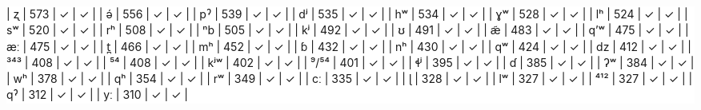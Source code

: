 | ʐ | 573 | ✓ | ✓ |
| ə́ | 556 | ✓ | ✓ |
| pˀ | 539 | ✓ | ✓ |
| dʲ | 535 | ✓ | ✓ |
| hʷ | 534 | ✓ | ✓ |
| ɣʷ | 528 | ✓ | ✓ |
| lʰ | 524 | ✓ | ✓ |
| sʷ | 520 | ✓ | ✓ |
| rʰ | 508 | ✓ | ✓ |
| ⁿb | 505 | ✓ | ✓ |
| kʲ | 492 | ✓ | ✓ |
| ʊ | 491 | ✓ | ✓ |
| æ̃ | 483 | ✓ | ✓ |
| qʼʷ | 475 | ✓ | ✓ |
| æː | 475 | ✓ | ✓ |
| t̪ | 466 | ✓ | ✓ |
| mʰ | 452 | ✓ | ✓ |
| ɓ | 432 | ✓ | ✓ |
| nʰ | 430 | ✓ | ✓ |
| qʷ | 424 | ✓ | ✓ |
| dz | 412 | ✓ | ✓ |
| ³⁴³ | 408 | ✓ | ✓ |
| ⁵⁴ | 408 | ✓ | ✓ |
| kʲʷ | 402 | ✓ | ✓ |
| ⁹/⁵⁴ | 401 | ✓ | ✓ |
| ɬʲ | 395 | ✓ | ✓ |
| ɗ | 385 | ✓ | ✓ |
| ʔʷ | 384 | ✓ | ✓ |
| wʰ | 378 | ✓ | ✓ |
| qʰ | 354 | ✓ | ✓ |
| rʷ | 349 | ✓ | ✓ |
| cː | 335 | ✓ | ✓ |
| ɭ | 328 | ✓ | ✓ |
| lʷ | 327 | ✓ | ✓ |
| ⁴¹² | 327 | ✓ | ✓ |
| qˀ | 312 | ✓ | ✓ |
| yː | 310 | ✓ | ✓ |